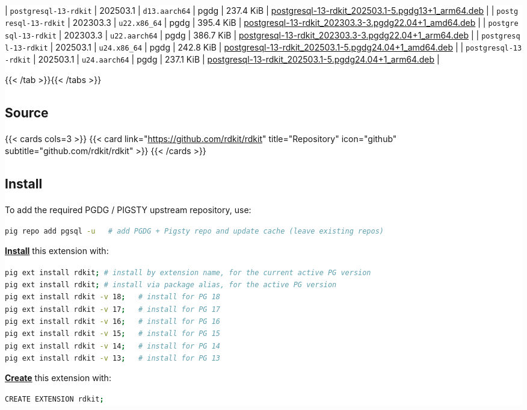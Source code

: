 | `postgresql-13-rdkit` | 202503.1 | `d13.aarch64` | pgdg | 237.4 KiB | [postgresql-13-rdkit_202503.1-5.pgdg13+1_arm64.deb](https://apt.postgresql.org/pub/repos/apt/pool/main/r/rdkit/postgresql-13-rdkit_202503.1-5.pgdg13+1_arm64.deb) |
| `postgresql-13-rdkit` | 202303.3 | `u22.x86_64` | pgdg | 395.4 KiB | [postgresql-13-rdkit_202303.3-3.pgdg22.04+1_amd64.deb](https://apt.postgresql.org/pub/repos/apt/pool/main/r/rdkit/postgresql-13-rdkit_202303.3-3.pgdg22.04+1_amd64.deb) |
| `postgresql-13-rdkit` | 202303.3 | `u22.aarch64` | pgdg | 386.7 KiB | [postgresql-13-rdkit_202303.3-3.pgdg22.04+1_arm64.deb](https://apt.postgresql.org/pub/repos/apt/pool/main/r/rdkit/postgresql-13-rdkit_202303.3-3.pgdg22.04+1_arm64.deb) |
| `postgresql-13-rdkit` | 202503.1 | `u24.x86_64` | pgdg | 242.8 KiB | [postgresql-13-rdkit_202503.1-5.pgdg24.04+1_amd64.deb](https://apt.postgresql.org/pub/repos/apt/pool/main/r/rdkit/postgresql-13-rdkit_202503.1-5.pgdg24.04+1_amd64.deb) |
| `postgresql-13-rdkit` | 202503.1 | `u24.aarch64` | pgdg | 237.1 KiB | [postgresql-13-rdkit_202503.1-5.pgdg24.04+1_arm64.deb](https://apt.postgresql.org/pub/repos/apt/pool/main/r/rdkit/postgresql-13-rdkit_202503.1-5.pgdg24.04+1_arm64.deb) |

{{< /tab >}}{{< /tabs >}}

## Source

{{< cards cols=3 >}}
{{< card link="https://github.com/rdkit/rdkit" title="Repository" icon="github" subtitle="github.com/rdkit/rdkit" >}}
{{< /cards >}}


## Install

To add the required PGDG / PIGSTY upstream repository, use:

```bash
pig repo add pgsql -u   # add PGDG + Pigsty repo and update cache (leave existing repos)
```

[**Install**](https://ext.pgsty.com/usage/install) this extension with:

```bash
pig ext install rdkit; # install by extension name, for the current active PG version
pig ext install rdkit; # install via package alias, for the active PG version
pig ext install rdkit -v 18;   # install for PG 18
pig ext install rdkit -v 17;   # install for PG 17
pig ext install rdkit -v 16;   # install for PG 16
pig ext install rdkit -v 15;   # install for PG 15
pig ext install rdkit -v 14;   # install for PG 14
pig ext install rdkit -v 13;   # install for PG 13

```

[**Create**](https://ext.pgsty.com/usage/create) this extension with:

```bash
CREATE EXTENSION rdkit;
```

